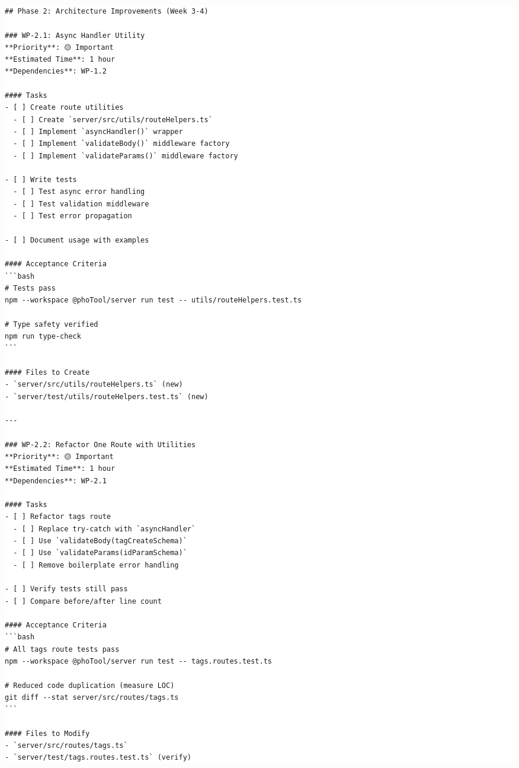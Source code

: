 ````
## Phase 2: Architecture Improvements (Week 3-4)

### WP-2.1: Async Handler Utility
**Priority**: 🟡 Important  
**Estimated Time**: 1 hour  
**Dependencies**: WP-1.2

#### Tasks
- [ ] Create route utilities
  - [ ] Create `server/src/utils/routeHelpers.ts`
  - [ ] Implement `asyncHandler()` wrapper
  - [ ] Implement `validateBody()` middleware factory
  - [ ] Implement `validateParams()` middleware factory

- [ ] Write tests
  - [ ] Test async error handling
  - [ ] Test validation middleware
  - [ ] Test error propagation

- [ ] Document usage with examples

#### Acceptance Criteria
```bash
# Tests pass
npm --workspace @phoTool/server run test -- utils/routeHelpers.test.ts

# Type safety verified
npm run type-check
```

#### Files to Create
- `server/src/utils/routeHelpers.ts` (new)
- `server/test/utils/routeHelpers.test.ts` (new)

---

### WP-2.2: Refactor One Route with Utilities
**Priority**: 🟡 Important  
**Estimated Time**: 1 hour  
**Dependencies**: WP-2.1

#### Tasks
- [ ] Refactor tags route
  - [ ] Replace try-catch with `asyncHandler`
  - [ ] Use `validateBody(tagCreateSchema)`
  - [ ] Use `validateParams(idParamSchema)`
  - [ ] Remove boilerplate error handling

- [ ] Verify tests still pass
- [ ] Compare before/after line count

#### Acceptance Criteria
```bash
# All tags route tests pass
npm --workspace @phoTool/server run test -- tags.routes.test.ts

# Reduced code duplication (measure LOC)
git diff --stat server/src/routes/tags.ts
```

#### Files to Modify
- `server/src/routes/tags.ts`
- `server/test/tags.routes.test.ts` (verify)

````